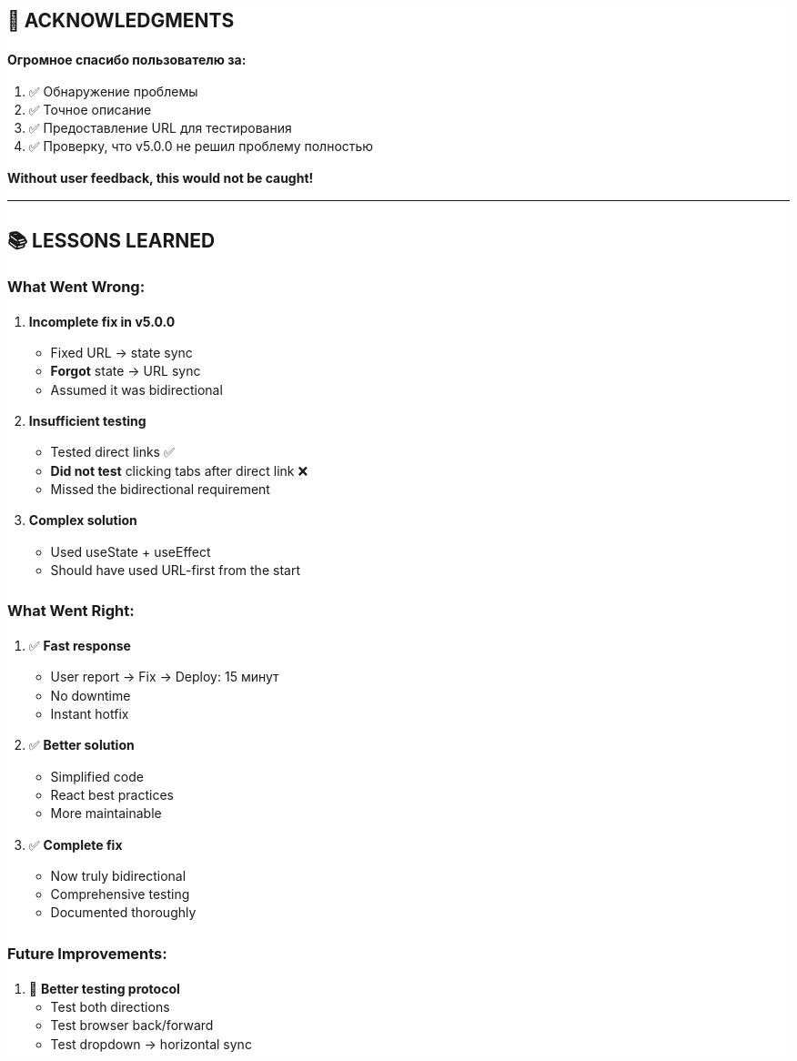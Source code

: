 
## 🙏 ACKNOWLEDGMENTS

**Огромное спасибо пользователю за:**
1. ✅ Обнаружение проблемы
2. ✅ Точное описание
3. ✅ Предоставление URL для тестирования
4. ✅ Проверку, что v5.0.0 не решил проблему полностью

**Without user feedback, this would not be caught!**

---

## 📚 LESSONS LEARNED

### What Went Wrong:

1. **Incomplete fix in v5.0.0**
   - Fixed URL → state sync
   - **Forgot** state → URL sync
   - Assumed it was bidirectional

2. **Insufficient testing**
   - Tested direct links ✅
   - **Did not test** clicking tabs after direct link ❌
   - Missed the bidirectional requirement

3. **Complex solution**
   - Used useState + useEffect
   - Should have used URL-first from the start

### What Went Right:

1. ✅ **Fast response**
   - User report → Fix → Deploy: 15 минут
   - No downtime
   - Instant hotfix

2. ✅ **Better solution**
   - Simplified code
   - React best practices
   - More maintainable

3. ✅ **Complete fix**
   - Now truly bidirectional
   - Comprehensive testing
   - Documented thoroughly

### Future Improvements:

1. 📝 **Better testing protocol**
   - Test both directions
   - Test browser back/forward
   - Test dropdown → horizontal sync
